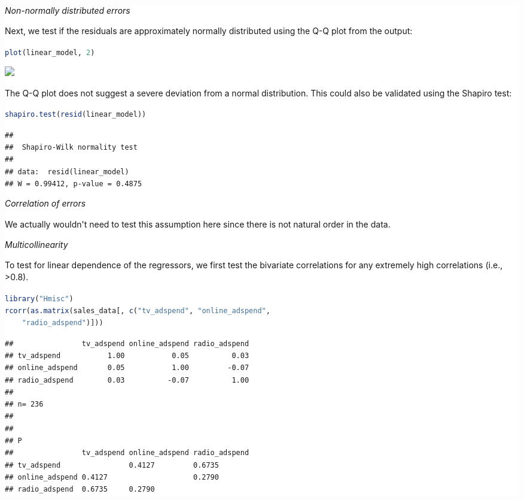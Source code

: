 *Non-normally distributed errors*

Next, we test if the residuals are approximately normally distributed using the Q-Q plot from the output:


```r
plot(linear_model, 2)
```

<img src="13-rmdIntro_files/figure-html/unnamed-chunk-61-1.png" width="672" />

The Q-Q plot does not suggest a severe deviation from a normal distribution. This could also be validated using the Shapiro test:


```r
shapiro.test(resid(linear_model))
```

```
## 
## 	Shapiro-Wilk normality test
## 
## data:  resid(linear_model)
## W = 0.99412, p-value = 0.4875
```

*Correlation of errors*

We actually wouldn't need to test this assumption here since there is not natural order in the data. 

*Multicollinearity*

To test for linear dependence of the regressors, we first test the bivariate correlations for any extremely high correlations (i.e., >0.8).


```r
library("Hmisc")
rcorr(as.matrix(sales_data[, c("tv_adspend", "online_adspend",
    "radio_adspend")]))
```

```
##                tv_adspend online_adspend radio_adspend
## tv_adspend           1.00           0.05          0.03
## online_adspend       0.05           1.00         -0.07
## radio_adspend        0.03          -0.07          1.00
## 
## n= 236 
## 
## 
## P
##                tv_adspend online_adspend radio_adspend
## tv_adspend                0.4127         0.6735       
## online_adspend 0.4127                    0.2790       
## radio_adspend  0.6735     0.2790
```
